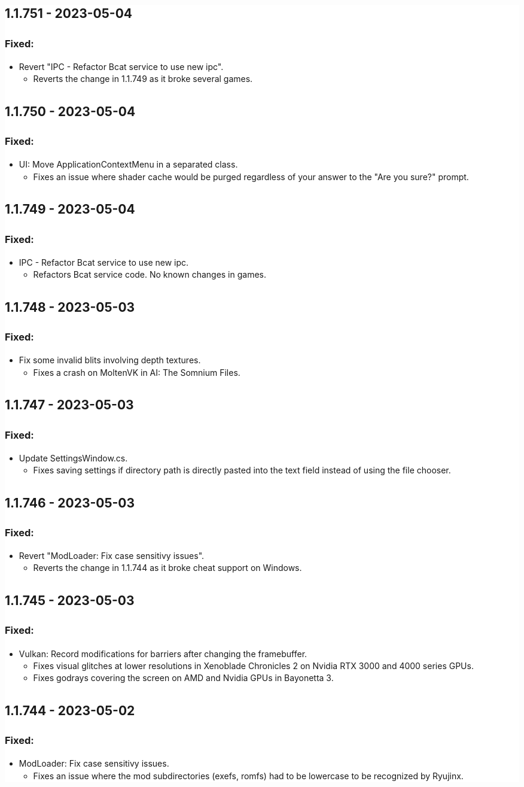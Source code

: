 ## 1.1.751 - 2023-05-04
### Fixed:
- Revert "IPC - Refactor Bcat service to use new ipc".
  - Reverts the change in 1.1.749 as it broke several games.

## 1.1.750 - 2023-05-04
### Fixed:
- UI: Move ApplicationContextMenu in a separated class.
  - Fixes an issue where shader cache would be purged regardless of your answer to the "Are you sure?" prompt.

## 1.1.749 - 2023-05-04
### Fixed:
- IPC - Refactor Bcat service to use new ipc.
  - Refactors Bcat service code. No known changes in games.

## 1.1.748 - 2023-05-03
### Fixed:
- Fix some invalid blits involving depth textures.
  - Fixes a crash on MoltenVK in AI: The Somnium Files.

## 1.1.747 - 2023-05-03
### Fixed:
- Update SettingsWindow.cs.
  - Fixes saving settings if directory path is directly pasted into the text field instead of using the file chooser.

## 1.1.746 - 2023-05-03
### Fixed:
- Revert "ModLoader: Fix case sensitivy issues".
  - Reverts the change in 1.1.744 as it broke cheat support on Windows.

## 1.1.745 - 2023-05-03
### Fixed:
- Vulkan: Record modifications for barriers after changing the framebuffer.
  - Fixes visual glitches at lower resolutions in Xenoblade Chronicles 2 on Nvidia RTX 3000 and 4000 series GPUs.
  - Fixes godrays covering the screen on AMD and Nvidia GPUs in Bayonetta 3.

## 1.1.744 - 2023-05-02
### Fixed:
- ModLoader: Fix case sensitivy issues.
  - Fixes an issue where the mod subdirectories (exefs, romfs) had to be lowercase to be recognized by Ryujinx.
